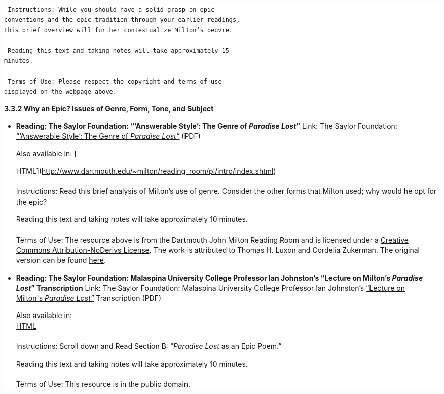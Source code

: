      Instructions: While you should have a solid grasp on epic
    conventions and the epic tradition through your earlier readings,
    this brief overview will further contextualize Milton’s oeuvre.  
      
     Reading this text and taking notes will take approximately 15
    minutes.  
        
     Terms of Use: Please respect the copyright and terms of use
    displayed on the webpage above.

**3.3.2 Why an Epic? Issues of Genre, Form, Tone, and Subject** <span
id="3.3.2"></span> 
-   **Reading: The Saylor Foundation: “‘Answerable Style’: The Genre of
    *Paradise Lost*”**
    Link: The Saylor Foundation: [“‘Answerable Style’: The Genre of
    *Paradise
    Lost”*](http://www.saylor.org/site/wp-content/uploads/2012/08/ENGL402-Milton-_Answerable-Style_-The-Genre-of-Paradise-Lost.pdf) (PDF)  
      
     Also available in: [  

    HTML](http://www.dartmouth.edu/~milton/reading_room/pl/intro/index.shtml)  
        
     Instructions: Read this brief analysis of Milton’s use of genre.
    Consider the other forms that Milton used; why would he opt for the
    epic?  
      
     Reading this text and taking notes will take approximately 10
    minutes.  
        
     Terms of Use: The resource above is from the Dartmouth John Milton
    Reading Room and is licensed under a [Creative Commons
    Attribution-NoDerivs
    License](http://creativecommons.org/licenses/by-nd/3.0/us/). The
    work is attributed to Thomas H. Luxon and Cordelia Zukerman. The
    original version can be
    found [here](http://www.dartmouth.edu/~milton/reading_room/contents/index.shtml).

-   **Reading: The Saylor Foundation: Malaspina University College
    Professor Ian Johnston’s “Lecture on Milton’s *Paradise Lost*”
    Transcription**
    Link: The Saylor Foundation: Malaspina University College Professor
    Ian Johnston’s [“Lecture on Milton's *Paradise
    Lost”*](http://www.saylor.org/site/wp-content/uploads/2012/08/ENGL402-Ian-Johnston-Lecture-on-Milton.pdf) Transcription
    (PDF)  
      
     Also available in:[  
     HTML](http://records.viu.ca/~johnstoi/Eng200/milton.htm)  
        
     Instructions: Scroll down and Read Section B: “*Paradise Lost* as
    an Epic Poem.”  
      
     Reading this text and taking notes will take approximately 10
    minutes.  
        
     Terms of Use: This resource is in the public domain.
